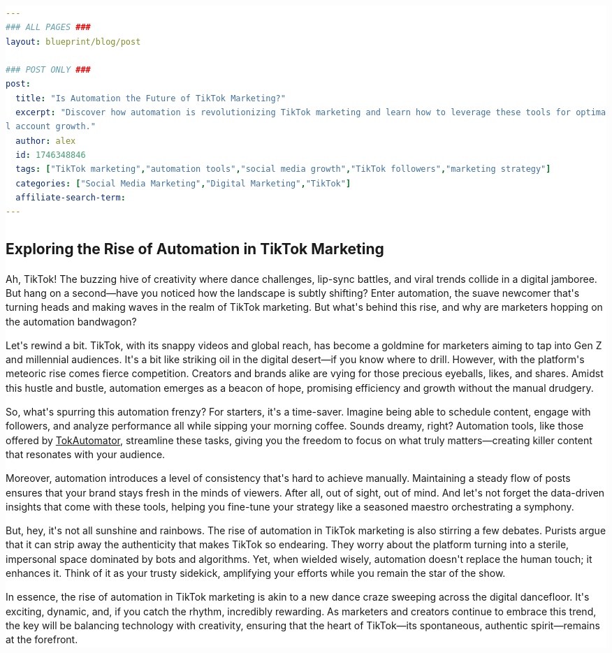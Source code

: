 ```yaml
---
### ALL PAGES ###
layout: blueprint/blog/post

### POST ONLY ###
post:
  title: "Is Automation the Future of TikTok Marketing?"
  excerpt: "Discover how automation is revolutionizing TikTok marketing and learn how to leverage these tools for optimal account growth."
  author: alex
  id: 1746348846
  tags: ["TikTok marketing","automation tools","social media growth","TikTok followers","marketing strategy"]
  categories: ["Social Media Marketing","Digital Marketing","TikTok"]
  affiliate-search-term: 
---
```


## Exploring the Rise of Automation in TikTok Marketing

Ah, TikTok! The buzzing hive of creativity where dance challenges, lip-sync battles, and viral trends collide in a digital jamboree. But hang on a second—have you noticed how the landscape is subtly shifting? Enter automation, the suave newcomer that's turning heads and making waves in the realm of TikTok marketing. But what's behind this rise, and why are marketers hopping on the automation bandwagon?

Let's rewind a bit. TikTok, with its snappy videos and global reach, has become a goldmine for marketers aiming to tap into Gen Z and millennial audiences. It's a bit like striking oil in the digital desert—if you know where to drill. However, with the platform's meteoric rise comes fierce competition. Creators and brands alike are vying for those precious eyeballs, likes, and shares. Amidst this hustle and bustle, automation emerges as a beacon of hope, promising efficiency and growth without the manual drudgery.

So, what's spurring this automation frenzy? For starters, it's a time-saver. Imagine being able to schedule content, engage with followers, and analyze performance all while sipping your morning coffee. Sounds dreamy, right? Automation tools, like those offered by [TokAutomator](https://tokautomator.com), streamline these tasks, giving you the freedom to focus on what truly matters—creating killer content that resonates with your audience.

Moreover, automation introduces a level of consistency that's hard to achieve manually. Maintaining a steady flow of posts ensures that your brand stays fresh in the minds of viewers. After all, out of sight, out of mind. And let's not forget the data-driven insights that come with these tools, helping you fine-tune your strategy like a seasoned maestro orchestrating a symphony.

But, hey, it's not all sunshine and rainbows. The rise of automation in TikTok marketing is also stirring a few debates. Purists argue that it can strip away the authenticity that makes TikTok so endearing. They worry about the platform turning into a sterile, impersonal space dominated by bots and algorithms. Yet, when wielded wisely, automation doesn't replace the human touch; it enhances it. Think of it as your trusty sidekick, amplifying your efforts while you remain the star of the show.

In essence, the rise of automation in TikTok marketing is akin to a new dance craze sweeping across the digital dancefloor. It's exciting, dynamic, and, if you catch the rhythm, incredibly rewarding. As marketers and creators continue to embrace this trend, the key will be balancing technology with creativity, ensuring that the heart of TikTok—its spontaneous, authentic spirit—remains at the forefront.
